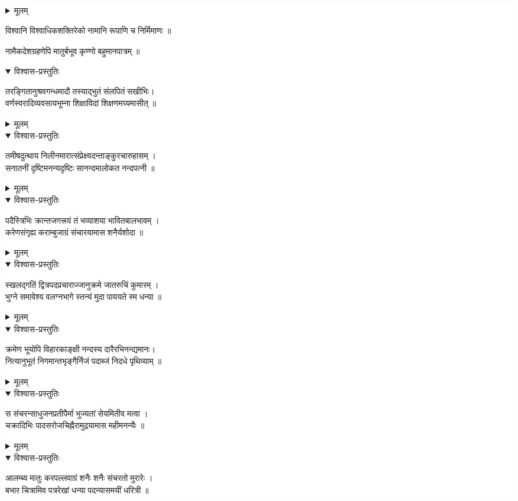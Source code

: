 <details><summary>मूलम्</summary></details>

विश्वानि विश्वाधिकशक्तिरेको नामानि रूपाणि च निर्मिमाणः ॥

   
नामैकदेशग्रहणेपि मातुर्बभूव कृण्णो बहुमानपात्रम् ॥


<details open><summary>विश्वास-प्रस्तुतिः</summary>

तरङ्गितानुश्रवगन्धमादौ तस्याद्भुतं संलपितं सखीभिः।   
वर्णस्वरादिव्यवसायभूम्ना शिक्षाविदां शिक्षणमग्र्यमासीत् ॥
</details>

<details><summary>मूलम्</summary></details>


<details open><summary>विश्वास-प्रस्तुतिः</summary>

तमीषदुत्थाय निलीनमारात्संप्रेक्ष्यदन्ताङ्कुरचारुहासम् ।   
सनातनीं दृष्टिमनन्यदृष्टिः सानन्दमालोकत नन्दपत्नी ॥
</details>

<details><summary>मूलम्</summary></details>


<details open><summary>विश्वास-प्रस्तुतिः</summary>

पदैस्त्रिभिः क्रान्तजगत्त्रयं तं भव्याशया भावितबालभावम् ।   
करेणसंगृह्य कराम्बुजाग्रं संचारयामास शनैर्यशोदा ॥
</details>

<details><summary>मूलम्</summary></details>


<details open><summary>विश्वास-प्रस्तुतिः</summary>

स्खलद्गतिं द्वित्रपदप्रचाराज्जानुक्रमे जातरुचिं कुमारम् ।   
भुग्ने समावेश्य वलग्नभागे स्तन्यं मुदा पाययते स्म धन्या ॥
</details>

<details><summary>मूलम्</summary></details>


<details open><summary>विश्वास-प्रस्तुतिः</summary>

क्रमेण भूयोपि विहारकाङ्क्षी नन्दस्य दारैरभिनन्द्यमानः।   
नित्यानुभूतं निगमान्तभृङ्गैर्निजं पदाब्जं निदधे पृथिव्याम् ॥
</details>

<details><summary>मूलम्</summary></details>


<details open><summary>विश्वास-प्रस्तुतिः</summary>

स संचरन्साधुजनप्रतीपैर्मा भुज्यतां सेयमितीव मत्वा ।   
चक्रादिभिः पादसरोजचिह्नैरामुद्रयामास महीमनन्यैः ॥
</details>

<details><summary>मूलम्</summary></details>


<details open><summary>विश्वास-प्रस्तुतिः</summary>

आलम्ब्य मातुः करपल्लवाग्रं शनैः शनैः संचरतो मुरारेः ।   
बभार चित्रामिव पत्ररेखां धन्या पदन्यासमयीं धरित्री ॥
</details>
